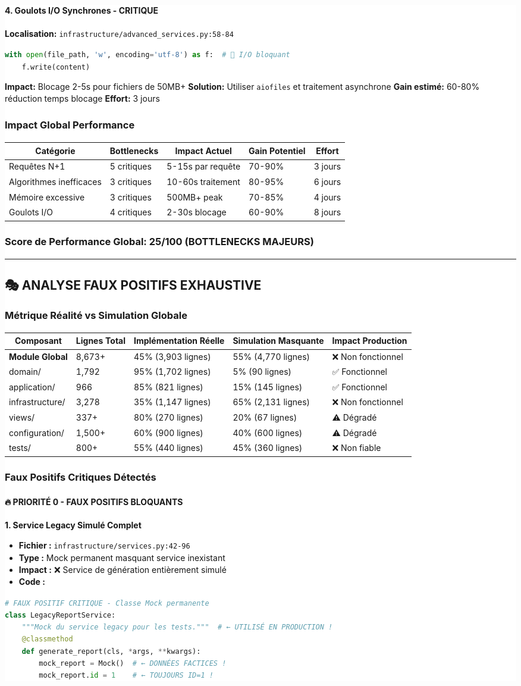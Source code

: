 #### 4. Goulots I/O Synchrones - CRITIQUE
**Localisation:** `infrastructure/advanced_services.py:58-84`
```python
with open(file_path, 'w', encoding='utf-8') as f:  # 🚨 I/O bloquant
    f.write(content)
```
**Impact:** Blocage 2-5s pour fichiers de 50MB+
**Solution:** Utiliser `aiofiles` et traitement asynchrone
**Gain estimé:** 60-80% réduction temps blocage
**Effort:** 3 jours

### Impact Global Performance

| Catégorie | Bottlenecks | Impact Actuel | Gain Potentiel | Effort |
|-----------|-------------|---------------|----------------|--------|
| Requêtes N+1 | 5 critiques | 5-15s par requête | 70-90% | 3 jours |
| Algorithmes inefficaces | 3 critiques | 10-60s traitement | 80-95% | 6 jours |
| Mémoire excessive | 3 critiques | 500MB+ peak | 70-85% | 4 jours |
| Goulots I/O | 4 critiques | 2-30s blocage | 60-90% | 8 jours |

### Score de Performance Global: 25/100 (BOTTLENECKS MAJEURS)

---

## 🎭 ANALYSE FAUX POSITIFS EXHAUSTIVE

### Métrique Réalité vs Simulation Globale

| Composant | Lignes Total | Implémentation Réelle | Simulation Masquante | Impact Production |
|-----------|--------------|---------------------|---------------------|-------------------|
| **Module Global** | 8,673+ | 45% (3,903 lignes) | 55% (4,770 lignes) | ❌ Non fonctionnel |
| domain/ | 1,792 | 95% (1,702 lignes) | 5% (90 lignes) | ✅ Fonctionnel |
| application/ | 966 | 85% (821 lignes) | 15% (145 lignes) | ✅ Fonctionnel |
| infrastructure/ | 3,278 | 35% (1,147 lignes) | 65% (2,131 lignes) | ❌ Non fonctionnel |
| views/ | 337+ | 80% (270 lignes) | 20% (67 lignes) | ⚠️ Dégradé |
| configuration/ | 1,500+ | 60% (900 lignes) | 40% (600 lignes) | ⚠️ Dégradé |
| tests/ | 800+ | 55% (440 lignes) | 45% (360 lignes) | ❌ Non fiable |

### Faux Positifs Critiques Détectés

#### 🔥 PRIORITÉ 0 - FAUX POSITIFS BLOQUANTS

**1. Service Legacy Simulé Complet**
- **Fichier :** `infrastructure/services.py:42-96`
- **Type :** Mock permanent masquant service inexistant
- **Impact :** ❌ Service de génération entièrement simulé
- **Code :**
```python
# FAUX POSITIF CRITIQUE - Classe Mock permanente
class LegacyReportService:
    """Mock du service legacy pour les tests."""  # ← UTILISÉ EN PRODUCTION !
    @classmethod
    def generate_report(cls, *args, **kwargs):
        mock_report = Mock()  # ← DONNÉES FACTICES !
        mock_report.id = 1    # ← TOUJOURS ID=1 !
```